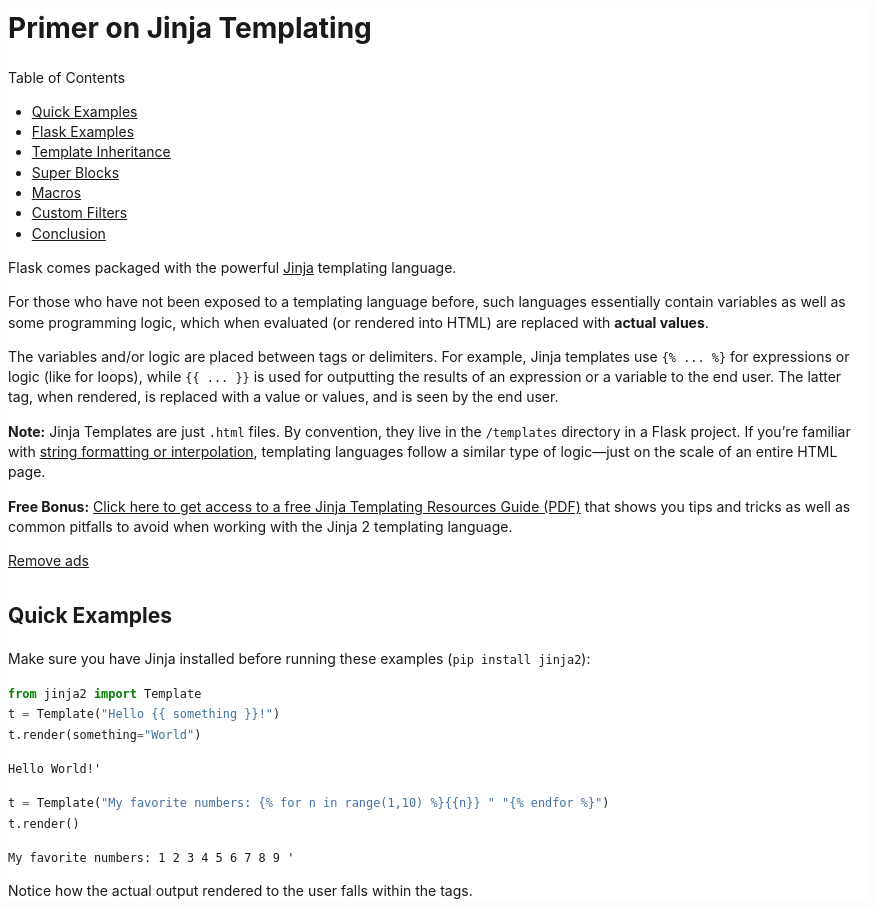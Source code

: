 Primer on Jinja Templating
===
Table of Contents

-   [Quick Examples](https://realpython.com/primer-on-jinja-templating/#quick-examples)
-   [Flask Examples](https://realpython.com/primer-on-jinja-templating/#flask-examples)
-   [Template Inheritance](https://realpython.com/primer-on-jinja-templating/#template-inheritance)
-   [Super Blocks](https://realpython.com/primer-on-jinja-templating/#super-blocks)
-   [Macros](https://realpython.com/primer-on-jinja-templating/#macros)
-   [Custom Filters](https://realpython.com/primer-on-jinja-templating/#custom-filters)
-   [Conclusion](https://realpython.com/primer-on-jinja-templating/#conclusion)


Flask comes packaged with the powerful  [Jinja](http://jinja.pocoo.org/docs/)  templating language.

For those who have not been exposed to a templating language before, such languages essentially contain variables as well as some programming logic, which when evaluated (or rendered into HTML) are replaced with  **actual values**.

The variables and/or logic are placed between tags or delimiters. For example, Jinja templates use  `{% ... %}`  for expressions or logic (like for loops), while  `{{ ... }}`  is used for outputting the results of an expression or a variable to the end user. The latter tag, when rendered, is replaced with a value or values, and is seen by the end user.

**Note:**  Jinja Templates are just  `.html`  files. By convention, they live in the  `/templates`  directory in a Flask project. If you’re familiar with  [string formatting or interpolation](https://realpython.com/python-string-formatting/), templating languages follow a similar type of logic—just on the scale of an entire HTML page.

**Free Bonus:**  [Click here to get access to a free Jinja Templating Resources Guide (PDF)](https://realpython.com/primer-on-jinja-templating/)  that shows you tips and tricks as well as common pitfalls to avoid when working with the Jinja 2 templating language.

[Remove ads](https://realpython.com/account/join/)

## Quick Examples

Make sure you have Jinja installed before running these examples (`pip install jinja2`):


```python
from jinja2 import Template
t = Template("Hello {{ something }}!")
t.render(something="World")
```
```
Hello World!'
```
```python
t = Template("My favorite numbers: {% for n in range(1,10) %}{{n}} " "{% endfor %}")
t.render()
```
```
My favorite numbers: 1 2 3 4 5 6 7 8 9 '
```

Notice how the actual output rendered to the user falls within the  tags.
